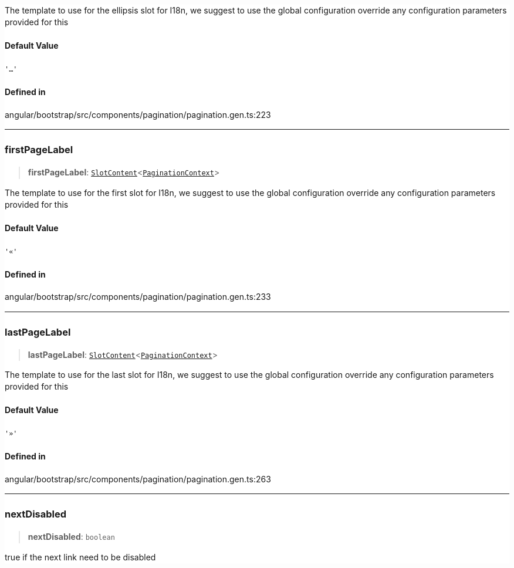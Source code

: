 The template to use for the ellipsis slot
for I18n, we suggest to use the global configuration
override any configuration parameters provided for this

#### Default Value

`'…'`

#### Defined in

angular/bootstrap/src/components/pagination/pagination.gen.ts:223

***

### firstPageLabel

> **firstPageLabel**: [`SlotContent`](../type-aliases/SlotContent.md)\<[`PaginationContext`](../type-aliases/PaginationContext.md)\>

The template to use for the first slot
for I18n, we suggest to use the global configuration
override any configuration parameters provided for this

#### Default Value

`'«'`

#### Defined in

angular/bootstrap/src/components/pagination/pagination.gen.ts:233

***

### lastPageLabel

> **lastPageLabel**: [`SlotContent`](../type-aliases/SlotContent.md)\<[`PaginationContext`](../type-aliases/PaginationContext.md)\>

The template to use for the last slot
for I18n, we suggest to use the global configuration
override any configuration parameters provided for this

#### Default Value

`'»'`

#### Defined in

angular/bootstrap/src/components/pagination/pagination.gen.ts:263

***

### nextDisabled

> **nextDisabled**: `boolean`

true if the next link need to be disabled
